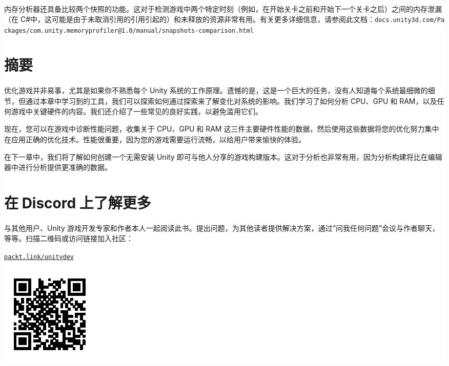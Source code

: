 内存分析器还具备比较两个快照的功能。这对于检测游戏中两个特定时刻（例如，在开始关卡之前和开始下一个关卡之后）之间的内存泄漏（在 C#中，这可能是由于未取消引用的引用引起的）和未释放的资源非常有用。有关更多详细信息，请参阅此文档：`docs.unity3d.com/Packages/com.unity.memoryprofiler@1.0/manual/snapshots-comparison.html`

# 摘要

优化游戏并非易事，尤其是如果你不熟悉每个 Unity 系统的工作原理。遗憾的是，这是一个巨大的任务，没有人知道每个系统最细微的细节，但通过本章中学习到的工具，我们可以探索如何通过探索来了解变化对系统的影响。我们学习了如何分析 CPU、GPU 和 RAM，以及任何游戏中关键硬件的内容。我们还介绍了一些常见的良好实践，以避免滥用它们。

现在，您可以在游戏中诊断性能问题，收集关于 CPU、GPU 和 RAM 这三件主要硬件性能的数据，然后使用这些数据将您的优化努力集中在应用正确的优化技术。性能很重要，因为您的游戏需要运行流畅，以给用户带来愉快的体验。

在下一章中，我们将了解如何创建一个无需安装 Unity 即可与他人分享的游戏构建版本。这对于分析也非常有用，因为分析构建将比在编辑器中进行分析提供更准确的数据。

# 在 Discord 上了解更多

与其他用户、Unity 游戏开发专家和作者本人一起阅读此书。提出问题，为其他读者提供解决方案，通过“问我任何问题”会议与作者聊天，等等。扫描二维码或访问链接加入社区：

[`packt.link/unitydev`](https://packt.link/unitydev)

![二维码](img/QR_Code1498477041053909218.png)
